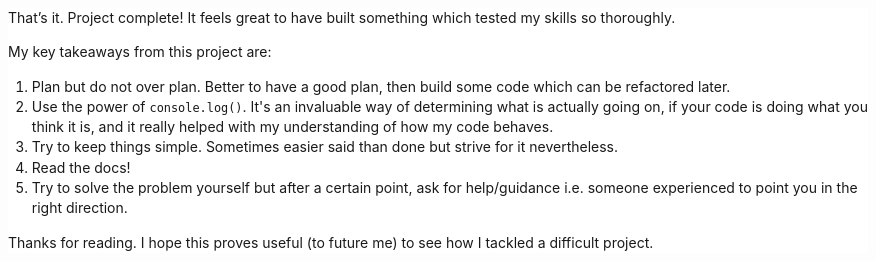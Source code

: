 That’s it. Project complete! It feels great to have built something which tested my skills so thoroughly.

My key takeaways from this project are:

1. Plan but do not over plan. Better to have a good plan, then build some code which can be refactored later.
2. Use the power of `console.log()`. It's an invaluable way of determining what is actually going on, if your code is doing what you think it is, and it really helped with my understanding of how my code behaves.
3. Try to keep things simple. Sometimes easier said than done but strive for it nevertheless.
4. Read the docs!
5. Try to solve the problem yourself but after a certain point, ask for help/guidance i.e. someone experienced to point you in the right direction.

Thanks for reading. I hope this proves useful (to future me) to see how I tackled a difficult project.
